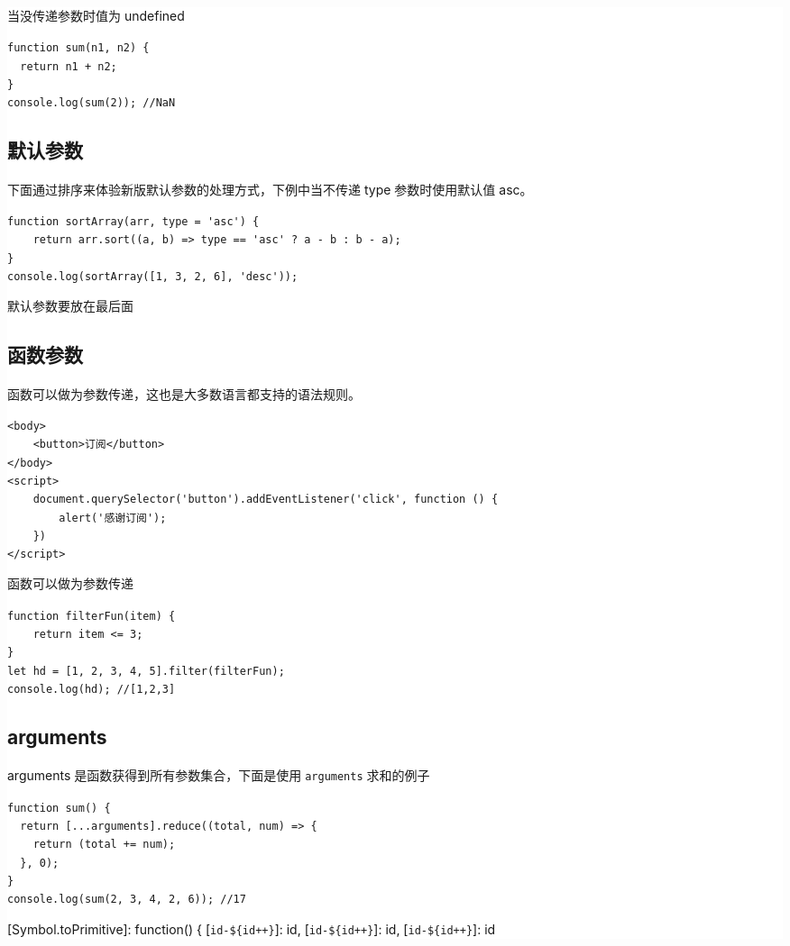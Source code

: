 当没传递参数时值为 undefined

```
function sum(n1, n2) {
  return n1 + n2;
}
console.log(sum(2)); //NaN
```

## 默认参数

下面通过排序来体验新版默认参数的处理方式，下例中当不传递 type 参数时使用默认值 asc。

```
function sortArray(arr, type = 'asc') {
	return arr.sort((a, b) => type == 'asc' ? a - b : b - a);
}
console.log(sortArray([1, 3, 2, 6], 'desc'));
```

默认参数要放在最后面

## 函数参数

函数可以做为参数传递，这也是大多数语言都支持的语法规则。

```
<body>
    <button>订阅</button>
</body>
<script>
    document.querySelector('button').addEventListener('click', function () {
        alert('感谢订阅');
    })
</script>
```

函数可以做为参数传递

```
function filterFun(item) {
	return item <= 3;
}
let hd = [1, 2, 3, 4, 5].filter(filterFun);
console.log(hd); //[1,2,3]
```

## arguments

arguments 是函数获得到所有参数集合，下面是使用 `arguments` 求和的例子

```
function sum() {
  return [...arguments].reduce((total, num) => {
    return (total += num);
  }, 0);
}
console.log(sum(2, 3, 4, 2, 6)); //17
```


  [symbol]: "houdunren.com"
  [symbol]: "houdunren.com"
  [symbol]: "houdunren.com"
  [symbol]: "houdunren.com"
  [Symbol.toPrimitive]: function() {
  [`id-${id++}`]: id,
  [`id-${id++}`]: id,
  [`id-${id++}`]: id